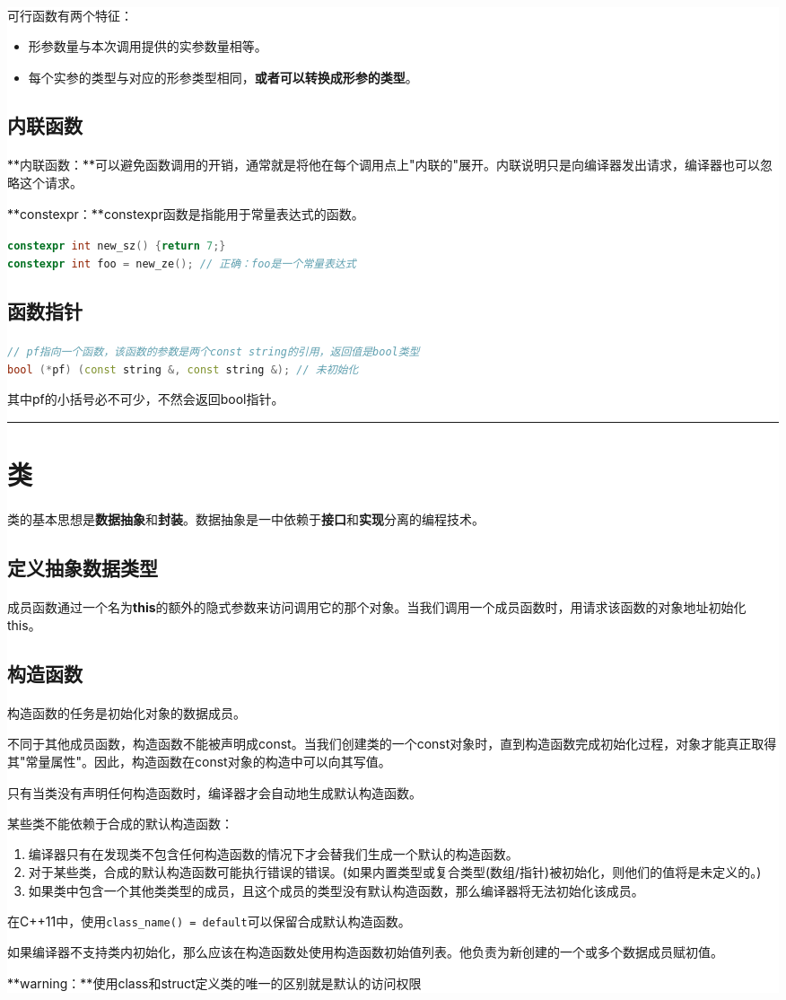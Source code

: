 可行函数有两个特征：

- 形参数量与本次调用提供的实参数量相等。

- 每个实参的类型与对应的形参类型相同，**或者可以转换成形参的类型**。

## 内联函数

**内联函数：**可以避免函数调用的开销，通常就是将他在每个调用点上"内联的"展开。内联说明只是向编译器发出请求，编译器也可以忽略这个请求。

**constexpr：**constexpr函数是指能用于常量表达式的函数。

```cpp
constexpr int new_sz() {return 7;}
constexpr int foo = new_ze(); // 正确：foo是一个常量表达式
```

## 函数指针

```cpp
// pf指向一个函数，该函数的参数是两个const string的引用，返回值是bool类型
bool (*pf) (const string &, const string &); // 未初始化
```

其中pf的小括号必不可少，不然会返回bool指针。

----

# 类

类的基本思想是**数据抽象**和**封装**。数据抽象是一中依赖于**接口**和**实现**分离的编程技术。

## 定义抽象数据类型

成员函数通过一个名为**this**的额外的隐式参数来访问调用它的那个对象。当我们调用一个成员函数时，用请求该函数的对象地址初始化this。

## 构造函数

构造函数的任务是初始化对象的数据成员。

不同于其他成员函数，构造函数不能被声明成const。当我们创建类的一个const对象时，直到构造函数完成初始化过程，对象才能真正取得其"常量属性"。因此，构造函数在const对象的构造中可以向其写值。

只有当类没有声明任何构造函数时，编译器才会自动地生成默认构造函数。

某些类不能依赖于合成的默认构造函数：

1. 编译器只有在发现类不包含任何构造函数的情况下才会替我们生成一个默认的构造函数。
2. 对于某些类，合成的默认构造函数可能执行错误的错误。(如果内置类型或复合类型(数组/指针)被初始化，则他们的值将是未定义的。)
3. 如果类中包含一个其他类类型的成员，且这个成员的类型没有默认构造函数，那么编译器将无法初始化该成员。

在C++11中，使用`class_name() = default`可以保留合成默认构造函数。

如果编译器不支持类内初始化，那么应该在构造函数处使用构造函数初始值列表。他负责为新创建的一个或多个数据成员赋初值。

**warning：**使用class和struct定义类的唯一的区别就是默认的访问权限
